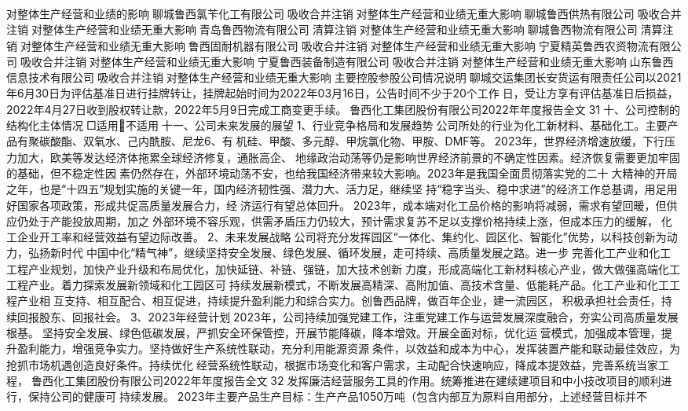 对整体生产经营和业绩的影响
聊城鲁西氯苄化工有限公司
吸收合并注销
对整体生产经营和业绩无重大影响
聊城鲁西供热有限公司
吸收合并注销
对整体生产经营和业绩无重大影响
青岛鲁西物流有限公司
清算注销
对整体生产经营和业绩无重大影响
聊城鲁西物流有限公司
清算注销
对整体生产经营和业绩无重大影响
鲁西固耐机器有限公司
吸收合并注销
对整体生产经营和业绩无重大影响
宁夏精英鲁西农资物流有限公司
吸收合并注销
对整体生产经营和业绩无重大影响
宁夏鲁西装备制造有限公司
吸收合并注销
对整体生产经营和业绩无重大影响
山东鲁西信息技术有限公司
吸收合并注销
对整体生产经营和业绩无重大影响
主要控股参股公司情况说明
聊城交运集团长安货运有限责任公司以2021年6月30日为评估基准日进行挂牌转让，挂牌起始时间为2022年03月16日，公告时间不少于20个工作
日，受让方享有评估基准日后损益，2022年4月27日收到股权转让款，2022年5月9日完成工商变更手续。
鲁西化工集团股份有限公司2022年年度报告全文
31
十、公司控制的结构化主体情况
□适用不适用
十一、公司未来发展的展望
1、行业竞争格局和发展趋势
公司所处的行业为化工新材料、基础化工。主要产品有聚碳酸酯、双氧水、己内酰胺、尼龙6、有
机硅、甲酸、多元醇、甲烷氯化物、甲胺、DMF等。
2023年，世界经济增速放缓，下行压力加大，欧美等发达经济体拖累全球经济修复，通胀高企、
地缘政治动荡等仍是影响世界经济前景的不确定性因素。经济恢复需要更加牢固的基础，但不稳定性因
素仍然存在，外部环境动荡不安，也给我国经济带来较大影响。2023年是我国全面贯彻落实党的二十
大精神的开局之年，也是“十四五”规划实施的关键一年，国内经济韧性强、潜力大、活力足，继续坚
持“稳字当头、稳中求进”的经济工作总基调，用足用好国家各项政策，形成共促高质量发展合力，经
济运行有望总体回升。
2023年，成本端对化工品价格的影响将减弱，需求有望回暖，但供应仍处于产能投放周期，加之
外部环境不容乐观，供需矛盾压力仍较大，预计需求复苏不足以支撑价格持续上涨，但成本压力的缓解，
化工企业开工率和经营效益有望边际改善。
2、未来发展战略
公司将充分发挥园区“一体化、集约化、园区化、智能化”优势，以科技创新为动力，弘扬新时代
中国中化“精气神”，继续坚持安全发展、绿色发展、循环发展，走可持续、高质量发展之路。进一步
完善化工产业和化工工程产业规划，加快产业升级和布局优化，加快延链、补链、强链，加大技术创新
力度，形成高端化工新材料核心产业，做大做强高端化工工程产业。着力探索发展新领域和化工园区可
持续发展新模式，不断发展高精深、高附加值、高技术含量、低能耗产品。化工产业和化工工程产业相
互支持、相互配合、相互促进，持续提升盈利能力和综合实力。创鲁西品牌，做百年企业，建一流园区，
积极承担社会责任，持续回报股东、回报社会。
3、2023年经营计划
2023年，公司持续加强党建工作，注重党建工作与运营发展深度融合，夯实公司高质量发展根基。
坚持安全发展、绿色低碳发展，严抓安全环保管控，开展节能降碳，降本增效。开展全面对标，优化运
营模式，加强成本管理，提升盈利能力，增强竞争实力。坚持做好生产系统性联动，充分利用能源资源
条件，以效益和成本为中心，发挥装置产能和联动最佳效应，为抢抓市场机遇创造良好条件。持续优化
经营系统性联动，根据市场变化和客户需求，主动配合快速响应，降成本提效益，完善系统当家工程，
鲁西化工集团股份有限公司2022年年度报告全文
32
发挥廉洁经营服务工具的作用。统筹推进在建续建项目和中小技改项目的顺利进行，保持公司的健康可
持续发展。
2023年主要产品生产目标：生产产品1050万吨（包含内部互为原料自用部分，上述经营目标并不